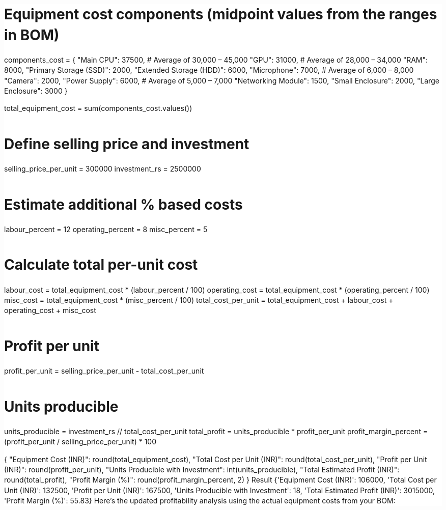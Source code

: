 # Equipment cost components (midpoint values from the ranges in BOM)
components_cost = {
    "Main CPU": 37500,  # Average of 30,000 – 45,000
    "GPU": 31000,       # Average of 28,000 – 34,000
    "RAM": 8000,
    "Primary Storage (SSD)": 2000,
    "Extended Storage (HDD)": 6000,
    "Microphone": 7000,  # Average of 6,000 – 8,000
    "Camera": 2000,
    "Power Supply": 6000,  # Average of 5,000 – 7,000
    "Networking Module": 1500,
    "Small Enclosure": 2000,
    "Large Enclosure": 3000
}

total_equipment_cost = sum(components_cost.values())

# Define selling price and investment
selling_price_per_unit = 300000
investment_rs = 2500000

# Estimate additional % based costs
labour_percent = 12
operating_percent = 8
misc_percent = 5

# Calculate total per-unit cost
labour_cost = total_equipment_cost * (labour_percent / 100)
operating_cost = total_equipment_cost * (operating_percent / 100)
misc_cost = total_equipment_cost * (misc_percent / 100)
total_cost_per_unit = total_equipment_cost + labour_cost + operating_cost + misc_cost

# Profit per unit
profit_per_unit = selling_price_per_unit - total_cost_per_unit

# Units producible
units_producible = investment_rs // total_cost_per_unit
total_profit = units_producible * profit_per_unit
profit_margin_percent = (profit_per_unit / selling_price_per_unit) * 100

{
    "Equipment Cost (INR)": round(total_equipment_cost),
    "Total Cost per Unit (INR)": round(total_cost_per_unit),
    "Profit per Unit (INR)": round(profit_per_unit),
    "Units Producible with Investment": int(units_producible),
    "Total Estimated Profit (INR)": round(total_profit),
    "Profit Margin (%)": round(profit_margin_percent, 2)
}
Result
{'Equipment Cost (INR)': 106000,
 'Total Cost per Unit (INR)': 132500,
 'Profit per Unit (INR)': 167500,
 'Units Producible with Investment': 18,
 'Total Estimated Profit (INR)': 3015000,
 'Profit Margin (%)': 55.83}
Here’s the updated profitability analysis using the actual equipment costs from your BOM:
